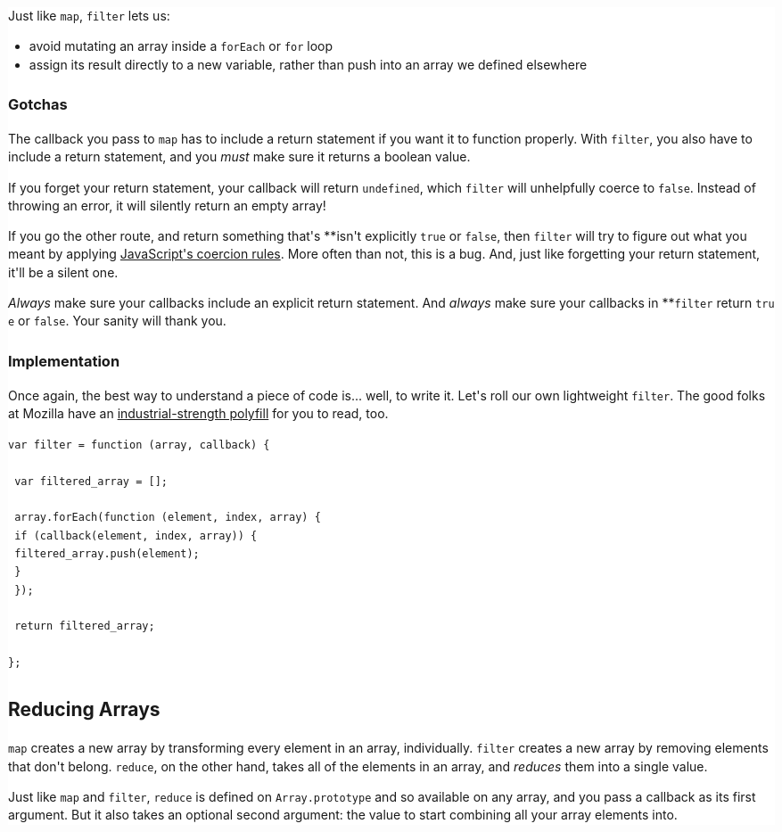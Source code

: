 Just like `map`, `filter` lets us:

- avoid mutating an array inside a `forEach` or `for` loop
- assign its result directly to a new variable, rather than push into an array we defined elsewhere

### Gotchas

The callback you pass to `map` has to include a return statement if you want it to function properly. With `filter`, you also have to include a return statement, and you _must_ make sure it returns a boolean value.

If you forget your return statement, your callback will return `undefined`, which `filter` will unhelpfully coerce to `false`. Instead of throwing an error, it will silently return an empty array!

If you go the other route, and return something that's **isn't explicitly `true` or `false`, then `filter` will try to figure out what you meant by applying [JavaScript's coercion rules](https://github.com/getify/You-Dont-Know-JS/blob/master/types%20&%20grammar/ch4.md). More often than not, this is a bug. And, just like forgetting your return statement, it'll be a silent one.

_Always_ make sure your callbacks include an explicit return statement. And _always_ make sure your callbacks in **`filter` return `true` or `false`. Your sanity will thank you.

### Implementation

Once again, the best way to understand a piece of code is... well, to write it. Let's roll our own lightweight `filter`. The good folks at Mozilla have an [industrial-strength polyfill](https://developer.mozilla.org/en-US/docs/Web/JavaScript/Reference/Global_Objects/Array/filter) for you to read, too.

```
var filter = function (array, callback) {

 var filtered_array = [];

 array.forEach(function (element, index, array) {
 if (callback(element, index, array)) {
 filtered_array.push(element); 
 }
 });

 return filtered_array;

};
```

## Reducing Arrays

`map` creates a new array by transforming every element in an array, individually. `filter` creates a new array by removing elements that don't belong. `reduce`, on the other hand, takes all of the elements in an array, and _reduces_ them into a single value.

Just like `map` and `filter`, `reduce` is defined on `Array.prototype` and so available on any array, and you pass a callback as its first argument. But it also takes an optional second argument: the value to start combining all your array elements into.
